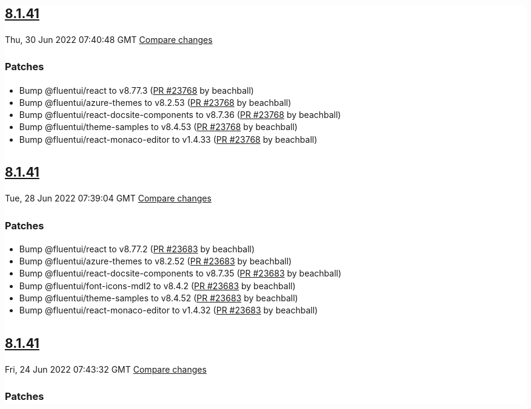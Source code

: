 ## [8.1.41](https://github.com/microsoft/fluentui/tree/@fluentui/public-docsite-resources_v8.1.41)

Thu, 30 Jun 2022 07:40:48 GMT 
[Compare changes](https://github.com/microsoft/fluentui/compare/@fluentui/public-docsite-resources_v8.1.41..@fluentui/public-docsite-resources_v8.1.41)

### Patches

- Bump @fluentui/react to v8.77.3 ([PR #23768](https://github.com/microsoft/fluentui/pull/23768) by beachball)
- Bump @fluentui/azure-themes to v8.2.53 ([PR #23768](https://github.com/microsoft/fluentui/pull/23768) by beachball)
- Bump @fluentui/react-docsite-components to v8.7.36 ([PR #23768](https://github.com/microsoft/fluentui/pull/23768) by beachball)
- Bump @fluentui/theme-samples to v8.4.53 ([PR #23768](https://github.com/microsoft/fluentui/pull/23768) by beachball)
- Bump @fluentui/react-monaco-editor to v1.4.33 ([PR #23768](https://github.com/microsoft/fluentui/pull/23768) by beachball)

## [8.1.41](https://github.com/microsoft/fluentui/tree/@fluentui/public-docsite-resources_v8.1.41)

Tue, 28 Jun 2022 07:39:04 GMT 
[Compare changes](https://github.com/microsoft/fluentui/compare/@fluentui/public-docsite-resources_v8.1.41..@fluentui/public-docsite-resources_v8.1.41)

### Patches

- Bump @fluentui/react to v8.77.2 ([PR #23683](https://github.com/microsoft/fluentui/pull/23683) by beachball)
- Bump @fluentui/azure-themes to v8.2.52 ([PR #23683](https://github.com/microsoft/fluentui/pull/23683) by beachball)
- Bump @fluentui/react-docsite-components to v8.7.35 ([PR #23683](https://github.com/microsoft/fluentui/pull/23683) by beachball)
- Bump @fluentui/font-icons-mdl2 to v8.4.2 ([PR #23683](https://github.com/microsoft/fluentui/pull/23683) by beachball)
- Bump @fluentui/theme-samples to v8.4.52 ([PR #23683](https://github.com/microsoft/fluentui/pull/23683) by beachball)
- Bump @fluentui/react-monaco-editor to v1.4.32 ([PR #23683](https://github.com/microsoft/fluentui/pull/23683) by beachball)

## [8.1.41](https://github.com/microsoft/fluentui/tree/@fluentui/public-docsite-resources_v8.1.41)

Fri, 24 Jun 2022 07:43:32 GMT 
[Compare changes](https://github.com/microsoft/fluentui/compare/@fluentui/public-docsite-resources_v8.1.41..@fluentui/public-docsite-resources_v8.1.41)

### Patches
